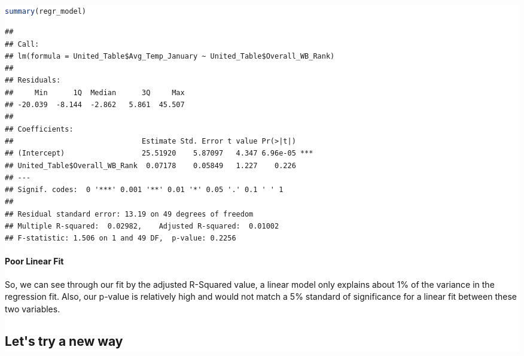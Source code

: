 ``` r
summary(regr_model)
```

    ## 
    ## Call:
    ## lm(formula = United_Table$Avg_Temp_January ~ United_Table$Overall_WB_Rank)
    ## 
    ## Residuals:
    ##     Min      1Q  Median      3Q     Max 
    ## -20.039  -8.144  -2.862   5.861  45.507 
    ## 
    ## Coefficients:
    ##                              Estimate Std. Error t value Pr(>|t|)    
    ## (Intercept)                  25.51920    5.87097   4.347 6.96e-05 ***
    ## United_Table$Overall_WB_Rank  0.07178    0.05849   1.227    0.226    
    ## ---
    ## Signif. codes:  0 '***' 0.001 '**' 0.01 '*' 0.05 '.' 0.1 ' ' 1
    ## 
    ## Residual standard error: 13.19 on 49 degrees of freedom
    ## Multiple R-squared:  0.02982,    Adjusted R-squared:  0.01002 
    ## F-statistic: 1.506 on 1 and 49 DF,  p-value: 0.2256

#### Poor Linear Fit

So, we can see through our fit by the adjusted R-Squared value, a linear model only explains about 1% of the variance in the regression fit. Also, our p-value is relatively high and would not match a 5% standard of significance for a linear fit between these two variables.

Let's try a new way
-------------------
